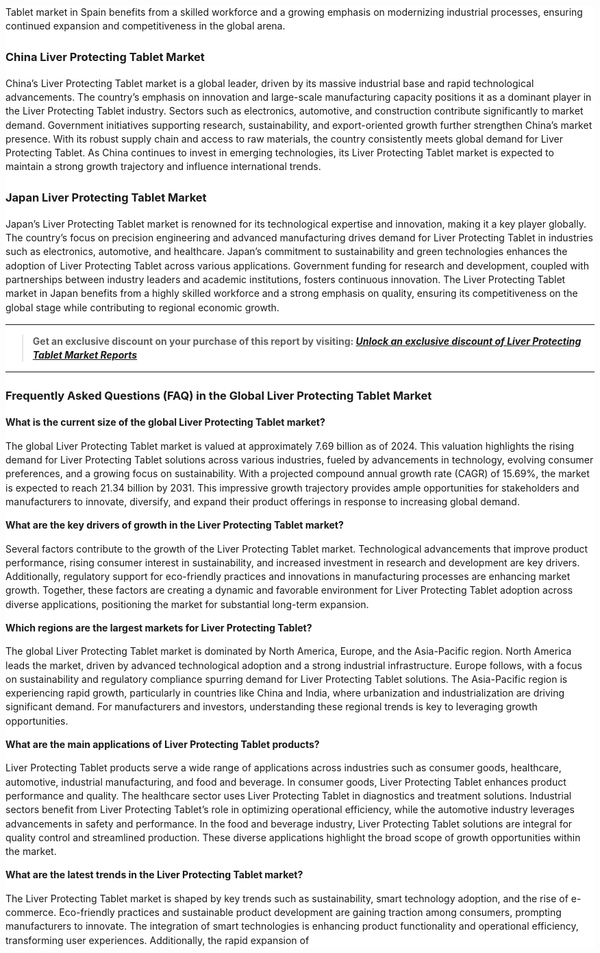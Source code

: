 Tablet market in Spain benefits from a skilled workforce and a growing emphasis on modernizing industrial processes, ensuring continued expansion and competitiveness in the global arena.</p><h3>China Liver Protecting Tablet Market</h3><p>China&rsquo;s Liver Protecting Tablet market is a global leader, driven by its massive industrial base and rapid technological advancements. The country&rsquo;s emphasis on innovation and large-scale manufacturing capacity positions it as a dominant player in the Liver Protecting Tablet industry. Sectors such as electronics, automotive, and construction contribute significantly to market demand. Government initiatives supporting research, sustainability, and export-oriented growth further strengthen China&rsquo;s market presence. With its robust supply chain and access to raw materials, the country consistently meets global demand for Liver Protecting Tablet. As China continues to invest in emerging technologies, its Liver Protecting Tablet market is expected to maintain a strong growth trajectory and influence international trends.</p><h3>Japan Liver Protecting Tablet Market</h3><p>Japan&rsquo;s Liver Protecting Tablet market is renowned for its technological expertise and innovation, making it a key player globally. The country&rsquo;s focus on precision engineering and advanced manufacturing drives demand for Liver Protecting Tablet in industries such as electronics, automotive, and healthcare. Japan&rsquo;s commitment to sustainability and green technologies enhances the adoption of Liver Protecting Tablet across various applications. Government funding for research and development, coupled with partnerships between industry leaders and academic institutions, fosters continuous innovation. The Liver Protecting Tablet market in Japan benefits from a highly skilled workforce and a strong emphasis on quality, ensuring its competitiveness on the global stage while contributing to regional economic growth.</p><hr /><blockquote><p><strong>Get an exclusive discount on your purchase of this report by visiting: <em><a href="://marketresearchpulse.com/ask-for-discount/149223?utm_source=Github&amp;utm_medium=029">Unlock an exclusive discount of Liver Protecting Tablet Market Reports</a></em>&nbsp;</strong></p></blockquote><hr /><h3>Frequently Asked Questions (FAQ) in the Global Liver Protecting Tablet Market</h3><p><strong>What is the current size of the global Liver Protecting Tablet market?</strong></p><p>The global Liver Protecting Tablet market is valued at approximately 7.69 billion as of 2024. This valuation highlights the rising demand for Liver Protecting Tablet solutions across various industries, fueled by advancements in technology, evolving consumer preferences, and a growing focus on sustainability. With a projected compound annual growth rate (CAGR) of 15.69%, the market is expected to reach 21.34 billion by 2031. This impressive growth trajectory provides ample opportunities for stakeholders and manufacturers to innovate, diversify, and expand their product offerings in response to increasing global demand.</p><p><strong>What are the key drivers of growth in the Liver Protecting Tablet market?</strong></p><p>Several factors contribute to the growth of the Liver Protecting Tablet market. Technological advancements that improve product performance, rising consumer interest in sustainability, and increased investment in research and development are key drivers. Additionally, regulatory support for eco-friendly practices and innovations in manufacturing processes are enhancing market growth. Together, these factors are creating a dynamic and favorable environment for Liver Protecting Tablet adoption across diverse applications, positioning the market for substantial long-term expansion.</p><p><strong>Which regions are the largest markets for Liver Protecting Tablet?</strong></p><p>The global Liver Protecting Tablet market is dominated by North America, Europe, and the Asia-Pacific region. North America leads the market, driven by advanced technological adoption and a strong industrial infrastructure. Europe follows, with a focus on sustainability and regulatory compliance spurring demand for Liver Protecting Tablet solutions. The Asia-Pacific region is experiencing rapid growth, particularly in countries like China and India, where urbanization and industrialization are driving significant demand. For manufacturers and investors, understanding these regional trends is key to leveraging growth opportunities.</p><p><strong>What are the main applications of Liver Protecting Tablet products?</strong></p><p>Liver Protecting Tablet products serve a wide range of applications across industries such as consumer goods, healthcare, automotive, industrial manufacturing, and food and beverage. In consumer goods, Liver Protecting Tablet enhances product performance and quality. The healthcare sector uses Liver Protecting Tablet in diagnostics and treatment solutions. Industrial sectors benefit from Liver Protecting Tablet&rsquo;s role in optimizing operational efficiency, while the automotive industry leverages advancements in safety and performance. In the food and beverage industry, Liver Protecting Tablet solutions are integral for quality control and streamlined production. These diverse applications highlight the broad scope of growth opportunities within the market.</p><p><strong>What are the latest trends in the Liver Protecting Tablet market?</strong></p><p>The Liver Protecting Tablet market is shaped by key trends such as sustainability, smart technology adoption, and the rise of e-commerce. Eco-friendly practices and sustainable product development are gaining traction among consumers, prompting manufacturers to innovate. The integration of smart technologies is enhancing product functionality and operational efficiency, transforming user experiences. Additionally, the rapid expansion of